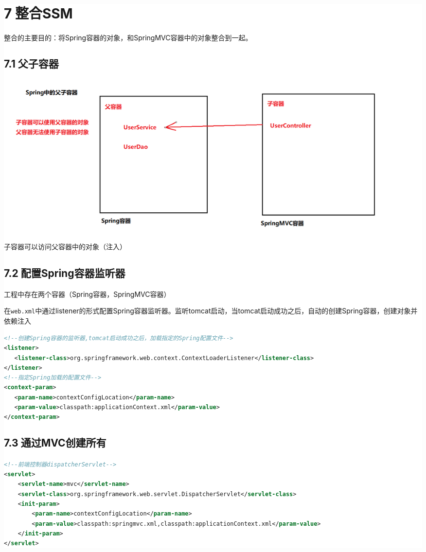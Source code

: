 # 7 整合SSM

整合的主要目的：将Spring容器的对象，和SpringMVC容器中的对象整合到一起。

## 7.1 父子容器

![image-20200921121158034](assets/image-20200921121158034.png)

子容器可以访问父容器中的对象（注入）

## 7.2 配置Spring容器监听器

工程中存在两个容器（Spring容器，SpringMVC容器）

在`web.xml`中通过listener的形式配置Spring容器监听器。监听tomcat启动，当tomcat启动成功之后，自动的创建Spring容器，创建对象并依赖注入

```xml
<!--创建Spring容器的监听器,tomcat启动成功之后，加载指定的Spring配置文件-->
<listener>
   <listener-class>org.springframework.web.context.ContextLoaderListener</listener-class>
</listener>
<!--指定Spring加载的配置文件-->
<context-param>
   <param-name>contextConfigLocation</param-name>
   <param-value>classpath:applicationContext.xml</param-value>
</context-param>
```

## 7.3 通过MVC创建所有

```xml
<!--前端控制器dispatcherServlet-->
<servlet>
    <servlet-name>mvc</servlet-name>
    <servlet-class>org.springframework.web.servlet.DispatcherServlet</servlet-class>
    <init-param>
        <param-name>contextConfigLocation</param-name>
        <param-value>classpath:springmvc.xml,classpath:applicationContext.xml</param-value>
    </init-param>
</servlet>
```


